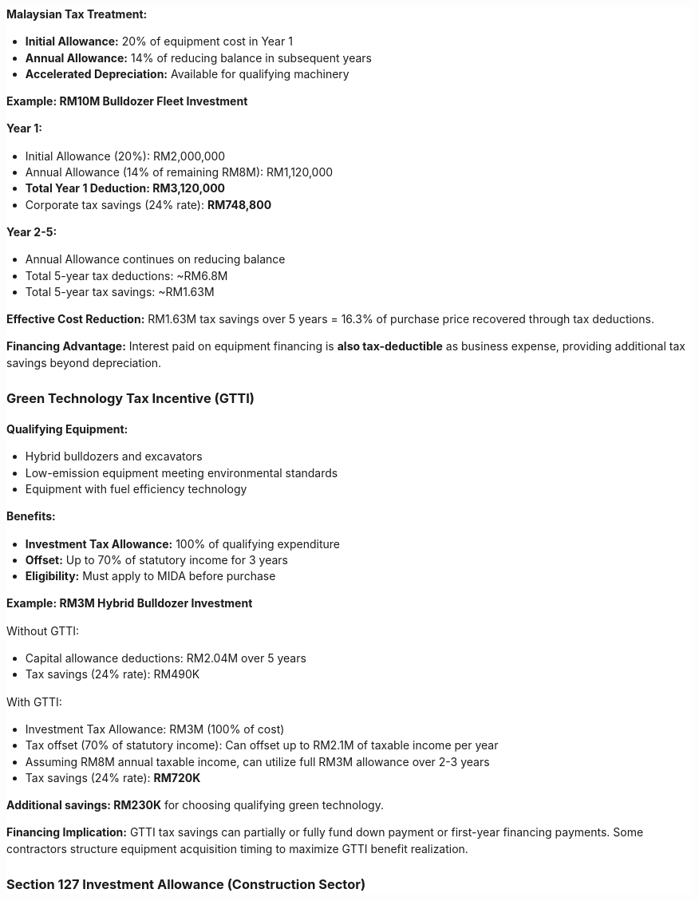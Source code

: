 **Malaysian Tax Treatment:**
- **Initial Allowance:** 20% of equipment cost in Year 1
- **Annual Allowance:** 14% of reducing balance in subsequent years
- **Accelerated Depreciation:** Available for qualifying machinery

**Example: RM10M Bulldozer Fleet Investment**

**Year 1:**
- Initial Allowance (20%): RM2,000,000
- Annual Allowance (14% of remaining RM8M): RM1,120,000
- **Total Year 1 Deduction: RM3,120,000**
- Corporate tax savings (24% rate): **RM748,800**

**Year 2-5:**
- Annual Allowance continues on reducing balance
- Total 5-year tax deductions: ~RM6.8M
- Total 5-year tax savings: ~RM1.63M

**Effective Cost Reduction:** RM1.63M tax savings over 5 years = 16.3% of purchase price recovered through tax deductions.

**Financing Advantage:** Interest paid on equipment financing is **also tax-deductible** as business expense, providing additional tax savings beyond depreciation.

### Green Technology Tax Incentive (GTTI)

**Qualifying Equipment:**
- Hybrid bulldozers and excavators
- Low-emission equipment meeting environmental standards
- Equipment with fuel efficiency technology

**Benefits:**
- **Investment Tax Allowance:** 100% of qualifying expenditure
- **Offset:** Up to 70% of statutory income for 3 years
- **Eligibility:** Must apply to MIDA before purchase

**Example: RM3M Hybrid Bulldozer Investment**

Without GTTI:
- Capital allowance deductions: RM2.04M over 5 years
- Tax savings (24% rate): RM490K

With GTTI:
- Investment Tax Allowance: RM3M (100% of cost)
- Tax offset (70% of statutory income): Can offset up to RM2.1M of taxable income per year
- Assuming RM8M annual taxable income, can utilize full RM3M allowance over 2-3 years
- Tax savings (24% rate): **RM720K**

**Additional savings: RM230K** for choosing qualifying green technology.

**Financing Implication:** GTTI tax savings can partially or fully fund down payment or first-year financing payments. Some contractors structure equipment acquisition timing to maximize GTTI benefit realization.

### Section 127 Investment Allowance (Construction Sector)
